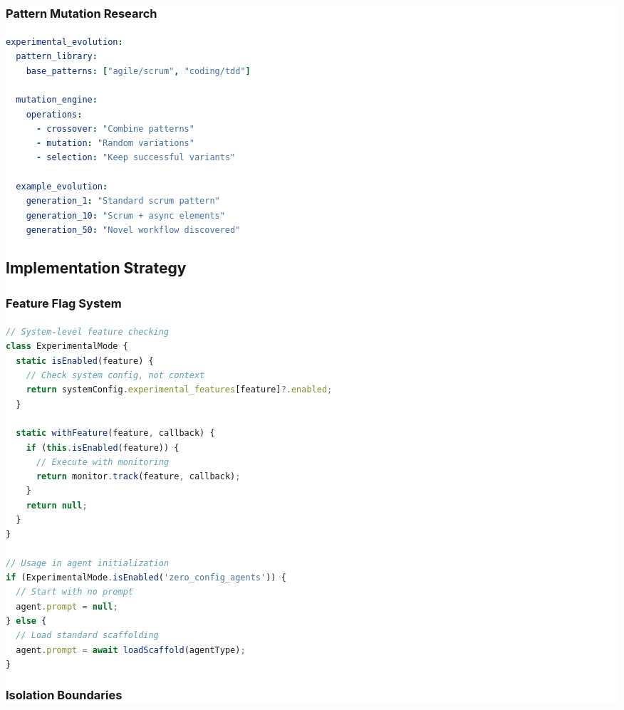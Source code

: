 ### Pattern Mutation Research

```yaml
experimental_evolution:
  pattern_library:
    base_patterns: ["agile/scrum", "coding/tdd"]
    
  mutation_engine:
    operations:
      - crossover: "Combine patterns"
      - mutation: "Random variations"
      - selection: "Keep successful variants"
      
  example_evolution:
    generation_1: "Standard scrum pattern"
    generation_10: "Scrum + async elements"
    generation_50: "Novel workflow discovered"
```

## Implementation Strategy

### Feature Flag System

```javascript
// System-level feature checking
class ExperimentalMode {
  static isEnabled(feature) {
    // Check system config, not context
    return systemConfig.experimental_features[feature]?.enabled;
  }
  
  static withFeature(feature, callback) {
    if (this.isEnabled(feature)) {
      // Execute with monitoring
      return monitor.track(feature, callback);
    }
    return null;
  }
}

// Usage in agent initialization
if (ExperimentalMode.isEnabled('zero_config_agents')) {
  // Start with no prompt
  agent.prompt = null;
} else {
  // Load standard scaffolding
  agent.prompt = await loadScaffold(agentType);
}
```

### Isolation Boundaries
